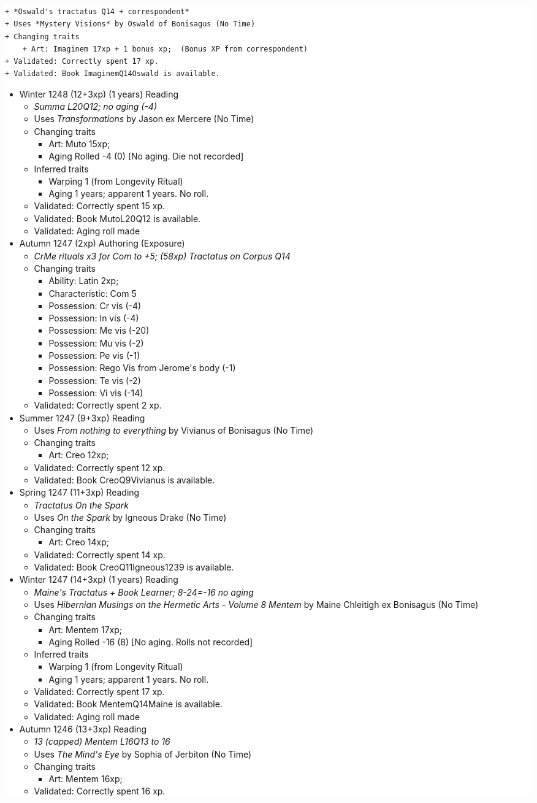     + *Oswald's tractatus Q14 + correspondent*
    + Uses *Mystery Visions* by Oswald of Bonisagus (No Time)
    + Changing traits
        + Art: Imaginem 17xp + 1 bonus xp;  (Bonus XP from correspondent)
    + Validated: Correctly spent 17 xp.
    + Validated: Book ImaginemQ14Oswald is available.
+ Winter 1248 (12+3xp) (1 years) Reading
    + *Summa L20Q12; no aging (-4)*
    + Uses *Transformations* by Jason ex Mercere (No Time)
    + Changing traits
        + Art: Muto 15xp; 
        + Aging Rolled -4 (0)  [No aging. Die not recorded]
    + Inferred traits
        + Warping 1 (from Longevity Ritual)
        + Aging 1 years; apparent 1 years. No roll. 
    + Validated: Correctly spent 15 xp.
    + Validated: Book MutoL20Q12 is available.
    + Validated: Aging roll made
+ Autumn 1247 (2xp) Authoring (Exposure)
    + *CrMe rituals x3 for Com to +5; (58xp) Tractatus on Corpus Q14*
    + Changing traits
        + Ability: Latin 2xp; 
        + Characteristic: Com 5
        + Possession: Cr vis (-4)
        + Possession: In vis (-4)
        + Possession: Me vis (-20)
        + Possession: Mu vis (-2)
        + Possession: Pe vis (-1)
        + Possession: Rego Vis from Jerome's body (-1)
        + Possession: Te vis (-2)
        + Possession: Vi vis (-14)
    + Validated: Correctly spent 2 xp.
+ Summer 1247 (9+3xp) Reading
    + Uses *From nothing to everything* by Vivianus of Bonisagus (No Time)
    + Changing traits
        + Art: Creo 12xp; 
    + Validated: Correctly spent 12 xp.
    + Validated: Book CreoQ9Vivianus is available.
+ Spring 1247 (11+3xp) Reading
    + *Tractatus *On the Spark**
    + Uses *On the Spark* by Igneous Drake (No Time)
    + Changing traits
        + Art: Creo 14xp; 
    + Validated: Correctly spent 14 xp.
    + Validated: Book CreoQ11Igneous1239 is available.
+ Winter 1247 (14+3xp) (1 years) Reading
    + *Maine's Tractatus + Book Learner; 8-24=-16 no aging*
    + Uses *Hibernian Musings on the Hermetic Arts - Volume 8 Mentem* by Maine Chleitigh ex Bonisagus (No Time)
    + Changing traits
        + Art: Mentem 17xp; 
        + Aging Rolled -16 (8)  [No aging. Rolls not recorded]
    + Inferred traits
        + Warping 1 (from Longevity Ritual)
        + Aging 1 years; apparent 1 years. No roll. 
    + Validated: Correctly spent 17 xp.
    + Validated: Book MentemQ14Maine is available.
    + Validated: Aging roll made
+ Autumn 1246 (13+3xp) Reading
    + *13 (capped) Mentem L16Q13 to 16*
    + Uses *The Mind's Eye* by Sophia of Jerbiton (No Time)
    + Changing traits
        + Art: Mentem 16xp; 
    + Validated: Correctly spent 16 xp.